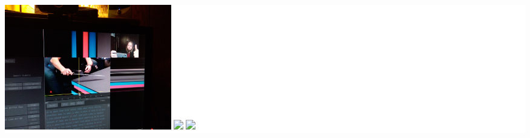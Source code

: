   <img src="https://github.com/lannocc/lannocc/raw/main/k-os/IMG_20220313_005813.jpg" width="32%">
  <img src="https://github.com/lannocc/lannocc/raw/main/k-os/IMG_20220407_123602.jpg" width="32%">
  <img src="https://github.com/lannocc/lannocc/raw/main/k-os/IMG_20220407_130915.jpg" width="32%">
</p>
<p>
